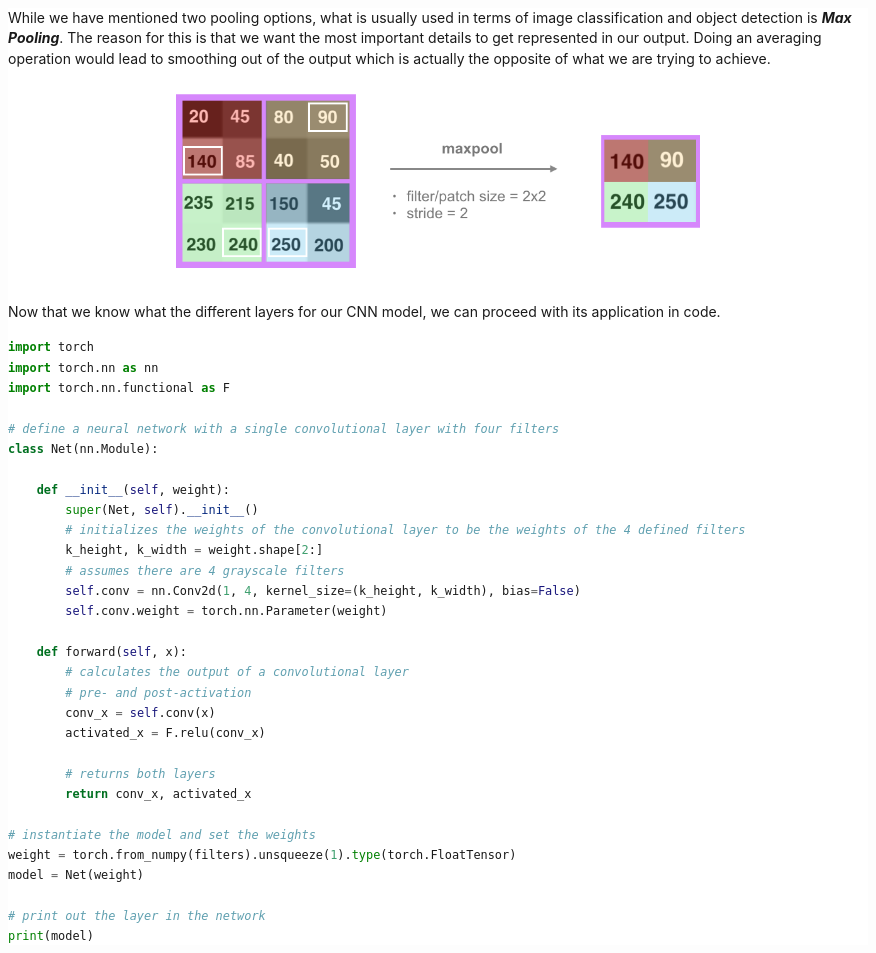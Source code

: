 While we have mentioned two pooling options, what is usually used in terms of image classification and object detection is **_Max Pooling_**. The reason for this is that we want the most important details to get represented in our output. Doing an averaging operation would lead to smoothing out of the output which is actually the opposite of what we are trying to achieve.

<p align="center"><img src='.\Images\maxpooling_ex.png' height=200px></p>

Now that we know what the different layers for our CNN model,  we can proceed with its application in code.

```python
import torch
import torch.nn as nn
import torch.nn.functional as F
    
# define a neural network with a single convolutional layer with four filters
class Net(nn.Module):

    def __init__(self, weight):
        super(Net, self).__init__()
        # initializes the weights of the convolutional layer to be the weights of the 4 defined filters
        k_height, k_width = weight.shape[2:]
        # assumes there are 4 grayscale filters
        self.conv = nn.Conv2d(1, 4, kernel_size=(k_height, k_width), bias=False)
        self.conv.weight = torch.nn.Parameter(weight)

    def forward(self, x):
        # calculates the output of a convolutional layer
        # pre- and post-activation
        conv_x = self.conv(x)
        activated_x = F.relu(conv_x)

        # returns both layers
        return conv_x, activated_x

# instantiate the model and set the weights
weight = torch.from_numpy(filters).unsqueeze(1).type(torch.FloatTensor)
model = Net(weight)

# print out the layer in the network
print(model)
```

